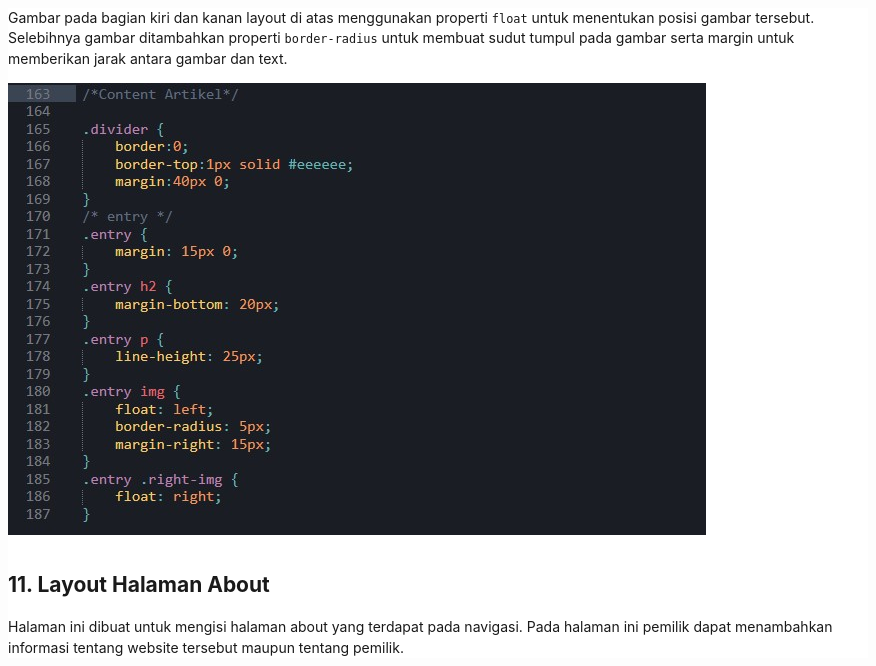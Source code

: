 Gambar pada bagian kiri dan kanan layout di atas menggunakan properti `float` untuk menentukan posisi gambar tersebut.
Selebihnya gambar ditambahkan properti `border-radius` untuk membuat sudut tumpul pada gambar serta margin untuk memberikan jarak antara gambar dan text.

![enter image description here](https://github.com/antonmartinus72/Lab4Web/raw/main/assets/13_css.jpg)

## 11. Layout Halaman About

Halaman ini dibuat untuk mengisi halaman about yang terdapat pada navigasi. Pada halaman ini pemilik dapat menambahkan informasi tentang website tersebut maupun tentang pemilik. 
